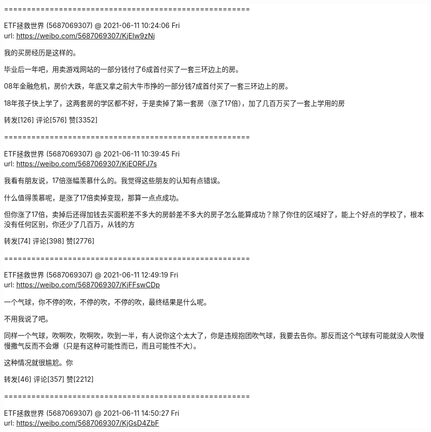 ======================================================






ETF拯救世界 (5687069307) @
2021-06-11 10:24:06 Fri  
url: https://weibo.com/5687069307/KjEIw9zNj

我的买房经历是这样的。

毕业后一年吧，用卖游戏网站的一部分钱付了6成首付买了一套三环边上的房。

08年金融危机，房价大跌，年底又拿之前大牛市挣的一部分钱7成首付买了一套三环边上的房。

18年孩子快上学了，这两套房的学区都不好，于是卖掉了第一套房（涨了17倍），加了几百万买了一套上学用的房 ​​​

转发[126]  评论[576]  赞[3352] 

======================================================






ETF拯救世界 (5687069307) @
2021-06-11 10:39:45 Fri  
url: https://weibo.com/5687069307/KjEORFJ7s

我看有朋友说，17倍涨幅羡慕什么的。我觉得这些朋友的认知有点错误。

什么值得羡慕呢，是涨了17倍卖掉变现，那算一点点成功。

但你涨了17倍，卖掉后还得加钱去买面积差不多大的房龄差不多大的房子怎么能算成功？除了你住的区域好了，能上个好点的学校了，根本没有任何区别，你还少了几百万，从钱的方 ​​​

转发[74]  评论[398]  赞[2776] 

======================================================






ETF拯救世界 (5687069307) @
2021-06-11 12:49:19 Fri  
url: https://weibo.com/5687069307/KjFFswCDp

一个气球，你不停的吹，不停的吹，不停的吹，最终结果是什么呢。

不用我说了吧。

同样一个气球，吹啊吹，吹啊吹，吹到一半，有人说你这个太大了，你是违规抱团吹气球，我要去告你。那反而这个气球有可能就没人吹慢慢撒气反而不会爆（只是有这种可能性而已，而且可能性不大）。

这种情况就很尴尬。你 ​​​

转发[46]  评论[357]  赞[2212] 

======================================================






ETF拯救世界 (5687069307) @
2021-06-11 14:50:27 Fri  
url: https://weibo.com/5687069307/KjGsD4ZbF
